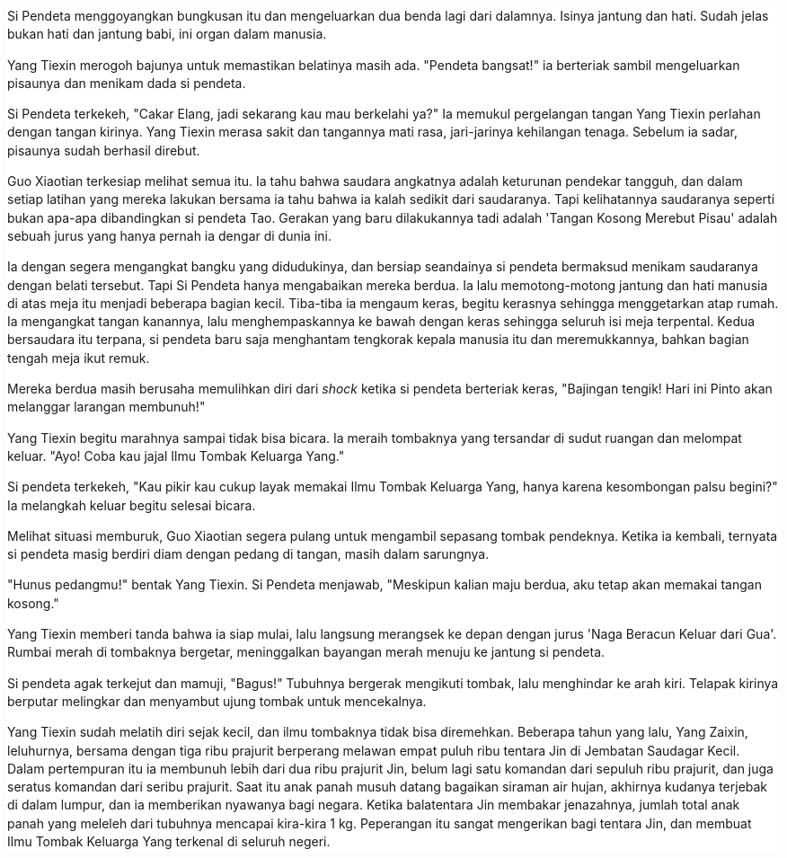 Si Pendeta menggoyangkan bungkusan itu dan mengeluarkan dua benda lagi dari dalamnya.
Isinya jantung dan hati. Sudah jelas bukan hati dan jantung babi, ini organ dalam
manusia.

Yang Tiexin merogoh bajunya untuk memastikan belatinya masih ada. "Pendeta bangsat!"
ia berteriak sambil mengeluarkan pisaunya dan menikam dada si pendeta.

Si Pendeta terkekeh, "Cakar Elang, jadi sekarang kau mau berkelahi ya?" Ia memukul 
pergelangan tangan Yang Tiexin perlahan dengan tangan kirinya. Yang Tiexin merasa sakit
dan tangannya mati rasa, jari-jarinya kehilangan tenaga. Sebelum ia sadar, pisaunya
sudah berhasil direbut.

Guo Xiaotian terkesiap melihat semua itu. Ia tahu bahwa saudara angkatnya adalah
keturunan pendekar tangguh, dan dalam setiap latihan yang mereka lakukan bersama ia
tahu bahwa ia kalah sedikit dari saudaranya. Tapi kelihatannya saudaranya seperti
bukan apa-apa dibandingkan si pendeta Tao. Gerakan yang baru dilakukannya tadi
adalah 'Tangan Kosong Merebut Pisau' adalah sebuah jurus yang hanya pernah ia dengar
di dunia ini.

Ia dengan segera mengangkat bangku yang didudukinya, dan bersiap seandainya si pendeta
bermaksud menikam saudaranya dengan belati tersebut. Tapi Si Pendeta hanya mengabaikan
mereka berdua. Ia lalu memotong-motong jantung dan hati manusia di atas meja itu menjadi
beberapa bagian kecil. Tiba-tiba ia mengaum keras, begitu kerasnya sehingga menggetarkan
atap rumah. Ia mengangkat tangan kanannya, lalu menghempaskannya ke bawah dengan keras
sehingga seluruh isi meja terpental. Kedua bersaudara itu terpana, si pendeta baru saja
menghantam tengkorak kepala manusia itu dan meremukkannya, bahkan bagian tengah meja ikut
remuk.

Mereka berdua masih berusaha memulihkan diri dari _shock_ ketika si pendeta berteriak
keras, "Bajingan tengik! Hari ini Pinto akan melanggar larangan membunuh!"

Yang Tiexin begitu marahnya sampai tidak bisa bicara. Ia meraih tombaknya yang
tersandar di sudut ruangan dan melompat keluar. "Ayo! Coba kau jajal Ilmu Tombak Keluarga Yang."

Si pendeta terkekeh, "Kau pikir kau cukup layak memakai Ilmu Tombak Keluarga Yang,
hanya karena kesombongan palsu begini?" Ia melangkah keluar begitu selesai bicara.

Melihat situasi memburuk, Guo Xiaotian segera pulang untuk mengambil sepasang tombak pendeknya.
Ketika ia kembali, ternyata si pendeta masig berdiri diam dengan pedang di tangan, 
masih dalam sarungnya.

"Hunus pedangmu!" bentak Yang Tiexin. Si Pendeta menjawab, "Meskipun kalian maju
berdua, aku tetap akan memakai tangan kosong."

Yang Tiexin memberi tanda bahwa ia siap mulai, lalu langsung merangsek ke depan
dengan jurus 'Naga Beracun Keluar dari Gua'. Rumbai merah di tombaknya bergetar,
meninggalkan bayangan merah menuju ke jantung si pendeta.

Si pendeta agak terkejut dan mamuji, "Bagus!" Tubuhnya bergerak mengikuti tombak,
lalu menghindar ke arah kiri. Telapak kirinya berputar melingkar dan menyambut
ujung tombak untuk mencekalnya.

Yang Tiexin sudah melatih diri sejak kecil, dan ilmu tombaknya tidak bisa diremehkan.
Beberapa tahun yang lalu, Yang Zaixin, leluhurnya, bersama dengan tiga ribu prajurit
berperang melawan empat puluh ribu tentara Jin di Jembatan Saudagar Kecil. Dalam
pertempuran itu ia membunuh lebih dari dua ribu prajurit Jin, belum lagi satu komandan
dari sepuluh ribu prajurit, dan juga seratus komandan dari seribu prajurit. Saat itu
anak panah musuh datang bagaikan siraman air hujan, akhirnya kudanya terjebak di dalam lumpur,
dan ia memberikan nyawanya bagi negara. Ketika balatentara Jin membakar jenazahnya,
jumlah total anak panah yang meleleh dari tubuhnya mencapai kira-kira 1 kg. Peperangan
itu sangat mengerikan bagi tentara Jin, dan membuat Ilmu Tombak Keluarga Yang terkenal
di seluruh negeri.
